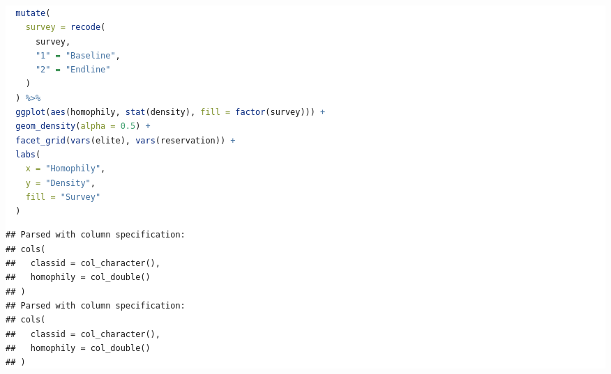 ``` r
  mutate(
    survey = recode(
      survey, 
      "1" = "Baseline",
      "2" = "Endline"
    )
  ) %>%
  ggplot(aes(homophily, stat(density), fill = factor(survey))) +
  geom_density(alpha = 0.5) +
  facet_grid(vars(elite), vars(reservation)) +
  labs(
    x = "Homophily",
    y = "Density",
    fill = "Survey"
  )
```

    ## Parsed with column specification:
    ## cols(
    ##   classid = col_character(),
    ##   homophily = col_double()
    ## )
    ## Parsed with column specification:
    ## cols(
    ##   classid = col_character(),
    ##   homophily = col_double()
    ## )
